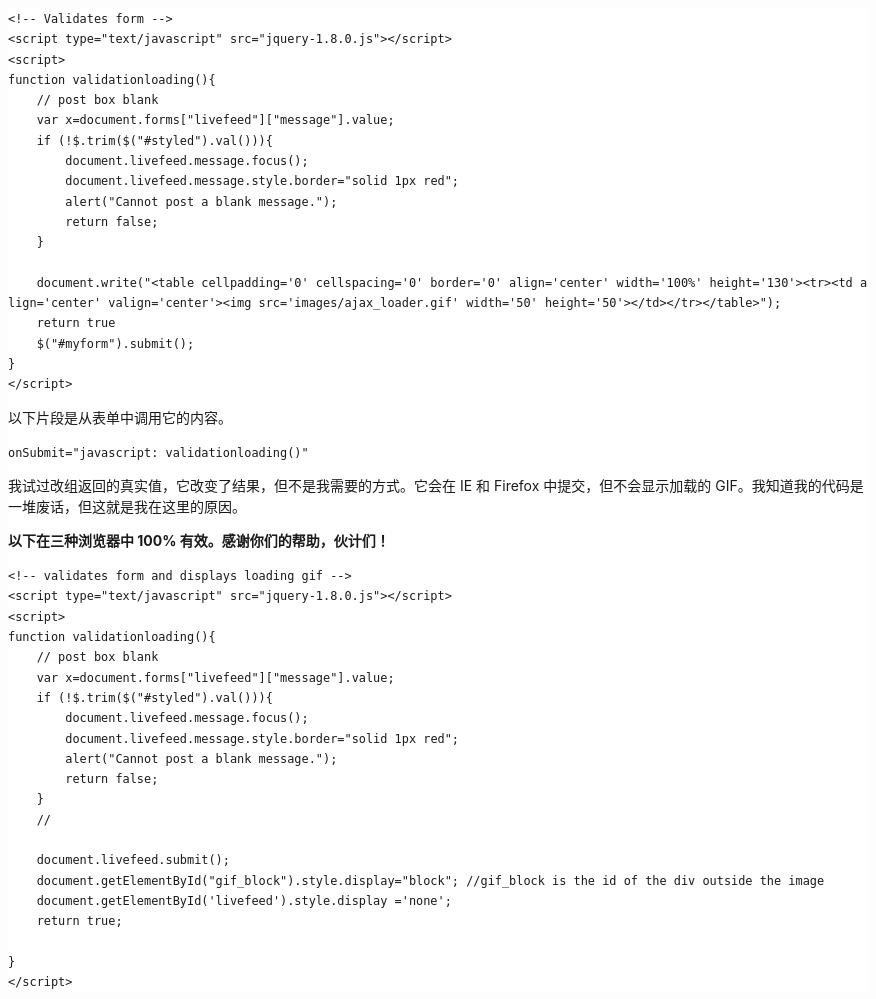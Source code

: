 ```
<!-- Validates form -->
<script type="text/javascript" src="jquery-1.8.0.js"></script>
<script>
function validationloading(){
    // post box blank
    var x=document.forms["livefeed"]["message"].value;
    if (!$.trim($("#styled").val())){
        document.livefeed.message.focus();
        document.livefeed.message.style.border="solid 1px red";
        alert("Cannot post a blank message.");
        return false;
    }

    document.write("<table cellpadding='0' cellspacing='0' border='0' align='center' width='100%' height='130'><tr><td align='center' valign='center'><img src='images/ajax_loader.gif' width='50' height='50'></td></tr></table>");
    return true
    $("#myform").submit();
}
</script> 
```

以下片段是从表单中调用它的内容。

```
onSubmit="javascript: validationloading()" 
```

我试过改组返回的真实值，它改变了结果，但不是我需要的方式。它会在 IE 和 Firefox 中提交，但不会显示加载的 GIF。我知道我的代码是一堆废话，但这就是我在这里的原因。

**以下在三种浏览器中 100% 有效。感谢你们的帮助，伙计们！**

```
<!-- validates form and displays loading gif -->
<script type="text/javascript" src="jquery-1.8.0.js"></script>
<script>
function validationloading(){
    // post box blank
    var x=document.forms["livefeed"]["message"].value;
    if (!$.trim($("#styled").val())){
        document.livefeed.message.focus();
        document.livefeed.message.style.border="solid 1px red";
        alert("Cannot post a blank message.");
        return false;
    }
    //

    document.livefeed.submit(); 
    document.getElementById("gif_block").style.display="block"; //gif_block is the id of the div outside the image
    document.getElementById('livefeed').style.display ='none';
    return true;

}
</script> 
```
